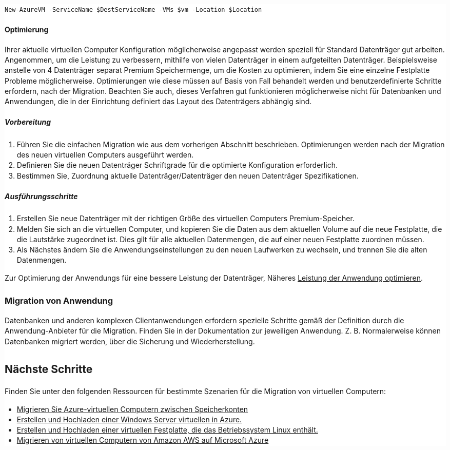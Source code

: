     New-AzureVM -ServiceName $DestServiceName -VMs $vm -Location $Location

#### <a name="optimization"></a>Optimierung

Ihrer aktuelle virtuellen Computer Konfiguration möglicherweise angepasst werden speziell für Standard Datenträger gut arbeiten. Angenommen, um die Leistung zu verbessern, mithilfe von vielen Datenträger in einem aufgeteilten Datenträger. Beispielsweise anstelle von 4 Datenträger separat Premium Speichermenge, um die Kosten zu optimieren, indem Sie eine einzelne Festplatte Probleme möglicherweise. Optimierungen wie diese müssen auf Basis von Fall behandelt werden und benutzerdefinierte Schritte erfordern, nach der Migration. Beachten Sie auch, dieses Verfahren gut funktionieren möglicherweise nicht für Datenbanken und Anwendungen, die in der Einrichtung definiert das Layout des Datenträgers abhängig sind.

##### <a name="preparation"></a>Vorbereitung

1.  Führen Sie die einfachen Migration wie aus dem vorherigen Abschnitt beschrieben. Optimierungen werden nach der Migration des neuen virtuellen Computers ausgeführt werden.
2.  Definieren Sie die neuen Datenträger Schriftgrade für die optimierte Konfiguration erforderlich.
3.  Bestimmen Sie, Zuordnung aktuelle Datenträger/Datenträger den neuen Datenträger Spezifikationen.

##### <a name="execution-steps"></a>Ausführungsschritte

1.  Erstellen Sie neue Datenträger mit der richtigen Größe des virtuellen Computers Premium-Speicher.
2.  Melden Sie sich an die virtuellen Computer, und kopieren Sie die Daten aus dem aktuellen Volume auf die neue Festplatte, die die Lautstärke zugeordnet ist. Dies gilt für alle aktuellen Datenmengen, die auf einer neuen Festplatte zuordnen müssen.
3.  Als Nächstes ändern Sie die Anwendungseinstellungen zu den neuen Laufwerken zu wechseln, und trennen Sie die alten Datenmengen.

Zur Optimierung der Anwendungs für eine bessere Leistung der Datenträger, Näheres [Leistung der Anwendung optimieren](storage-premium-storage-performance.md#optimizing-application-performance).

### <a name="application-migrations"></a>Migration von Anwendung

Datenbanken und anderen komplexen Clientanwendungen erfordern spezielle Schritte gemäß der Definition durch die Anwendung-Anbieter für die Migration. Finden Sie in der Dokumentation zur jeweiligen Anwendung. Z. B. Normalerweise können Datenbanken migriert werden, über die Sicherung und Wiederherstellung.

## <a name="next-steps"></a>Nächste Schritte

Finden Sie unter den folgenden Ressourcen für bestimmte Szenarien für die Migration von virtuellen Computern:

- [Migrieren Sie Azure-virtuellen Computern zwischen Speicherkonten](https://azure.microsoft.com/blog/2014/10/22/migrate-azure-virtual-machines-between-storage-accounts/)
- [Erstellen und Hochladen einer Windows Server virtuellen in Azure.](../virtual-machines/virtual-machines-windows-classic-createupload-vhd.md)
- [Erstellen und Hochladen einer virtuellen Festplatte, die das Betriebssystem Linux enthält.](../virtual-machines/virtual-machines-linux-classic-create-upload-vhd.md)
- [Migrieren von virtuellen Computern von Amazon AWS auf Microsoft Azure](http://channel9.msdn.com/Series/Migrating-Virtual-Machines-from-Amazon-AWS-to-Microsoft-Azure)
